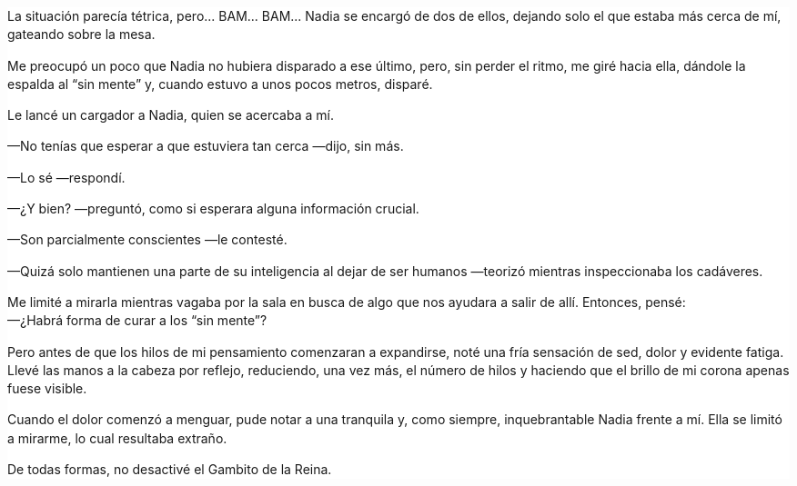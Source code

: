 La situación parecía tétrica, pero... BAM... BAM... Nadia se encargó de dos de ellos, dejando solo el que estaba más cerca de mí, gateando sobre la mesa.

Me preocupó un poco que Nadia no hubiera disparado a ese último, pero, sin perder el ritmo, me giré hacia ella, dándole la espalda al “sin mente” y, cuando estuvo a unos pocos metros, disparé.

Le lancé un cargador a Nadia, quien se acercaba a mí.

—No tenías que esperar a que estuviera tan cerca —dijo, sin más.

—Lo sé —respondí.

—¿Y bien? —preguntó, como si esperara alguna información crucial.

—Son parcialmente conscientes —le contesté.

—Quizá solo mantienen una parte de su inteligencia al dejar de ser humanos —teorizó mientras inspeccionaba los cadáveres.

Me limité a mirarla mientras vagaba por la sala en busca de algo que nos ayudara a salir de allí. Entonces, pensé:  
—¿Habrá forma de curar a los “sin mente”?

Pero antes de que los hilos de mi pensamiento comenzaran a expandirse, noté una fría sensación de sed, dolor y evidente fatiga. Llevé las manos a la cabeza por reflejo, reduciendo, una vez más, el número de hilos y haciendo que el brillo de mi corona apenas fuese visible.

Cuando el dolor comenzó a menguar, pude notar a una tranquila y, como siempre, inquebrantable Nadia frente a mí. Ella se limitó a mirarme, lo cual resultaba extraño.

De todas formas, no desactivé el Gambito de la Reina.